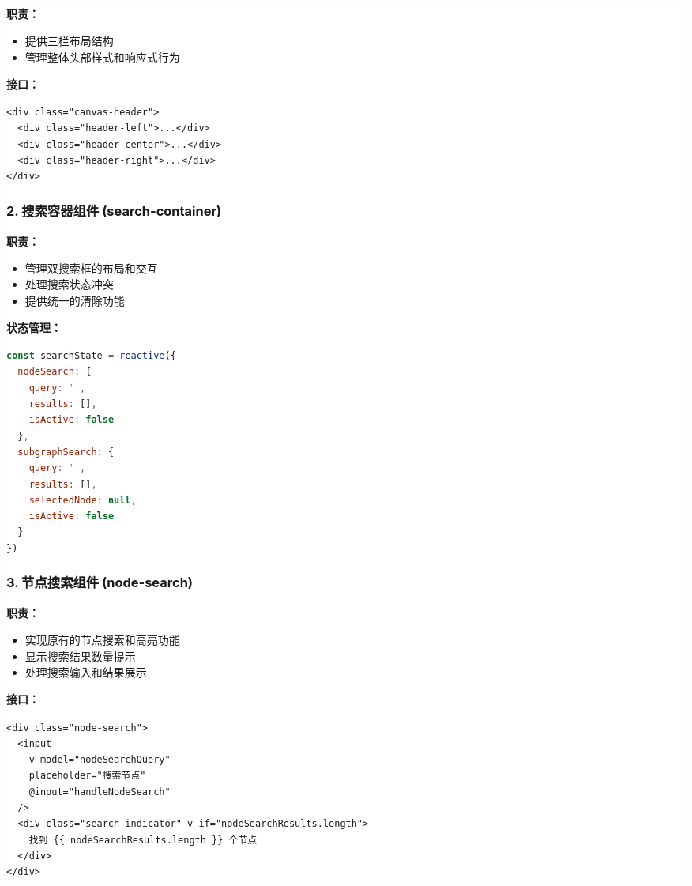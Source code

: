 **职责：**
- 提供三栏布局结构
- 管理整体头部样式和响应式行为

**接口：**
```vue
<div class="canvas-header">
  <div class="header-left">...</div>
  <div class="header-center">...</div>
  <div class="header-right">...</div>
</div>
```

### 2. 搜索容器组件 (search-container)

**职责：**
- 管理双搜索框的布局和交互
- 处理搜索状态冲突
- 提供统一的清除功能

**状态管理：**
```javascript
const searchState = reactive({
  nodeSearch: {
    query: '',
    results: [],
    isActive: false
  },
  subgraphSearch: {
    query: '',
    results: [],
    selectedNode: null,
    isActive: false
  }
})
```

### 3. 节点搜索组件 (node-search)

**职责：**
- 实现原有的节点搜索和高亮功能
- 显示搜索结果数量提示
- 处理搜索输入和结果展示

**接口：**
```vue
<div class="node-search">
  <input 
    v-model="nodeSearchQuery"
    placeholder="搜索节点"
    @input="handleNodeSearch"
  />
  <div class="search-indicator" v-if="nodeSearchResults.length">
    找到 {{ nodeSearchResults.length }} 个节点
  </div>
</div>
```
